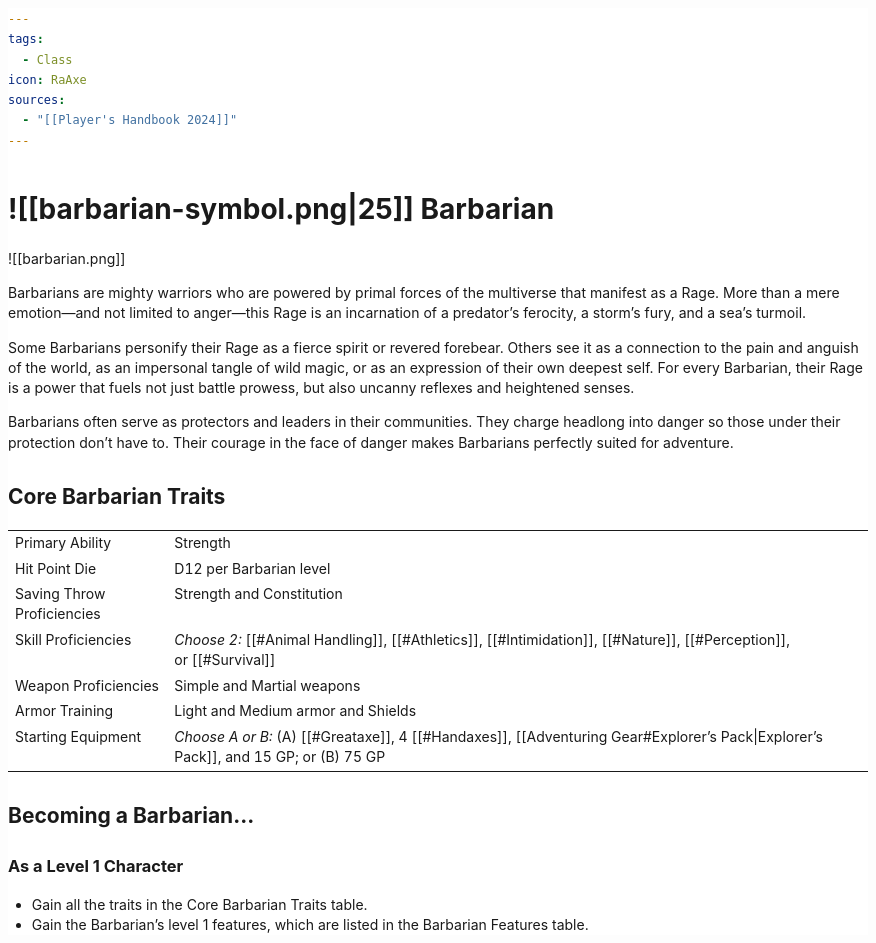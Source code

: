 ```yaml
---
tags:
  - Class
icon: RaAxe
sources:
  - "[[Player's Handbook 2024]]"
---
```


# ![[barbarian-symbol.png|25]] Barbarian

![[barbarian.png]]

Barbarians are mighty warriors who are powered by primal forces of the multiverse that manifest as a Rage. More than a mere emotion—and not limited to anger—this Rage is an incarnation of a predator’s ferocity, a storm’s fury, and a sea’s turmoil.

Some Barbarians personify their Rage as a fierce spirit or revered forebear. Others see it as a connection to the pain and anguish of the world, as an impersonal tangle of wild magic, or as an expression of their own deepest self. For every Barbarian, their Rage is a power that fuels not just battle prowess, but also uncanny reflexes and heightened senses.

Barbarians often serve as protectors and leaders in their communities. They charge headlong into danger so those under their protection don’t have to. Their courage in the face of danger makes Barbarians perfectly suited for adventure.

## Core Barbarian Traits

|   |   |
|---|---|
|Primary Ability|Strength|
|Hit Point Die|D12 per Barbarian level|
|Saving Throw Proficiencies|Strength and Constitution|
|Skill Proficiencies|_Choose 2:_ [[#Animal Handling]], [[#Athletics]], [[#Intimidation]], [[#Nature]], [[#Perception]], or [[#Survival]]|
|Weapon Proficiencies|Simple and Martial weapons|
|Armor Training|Light and Medium armor and Shields|
|Starting Equipment|_Choose A or B:_ (A) [[#Greataxe]], 4 [[#Handaxes]], [[Adventuring Gear#Explorer’s Pack\|Explorer’s Pack]], and 15 GP; or (B) 75 GP|

## Becoming a Barbarian...

### As a Level 1 Character

- Gain all the traits in the Core Barbarian Traits table.
- Gain the Barbarian’s level 1 features, which are listed in the Barbarian Features table.
